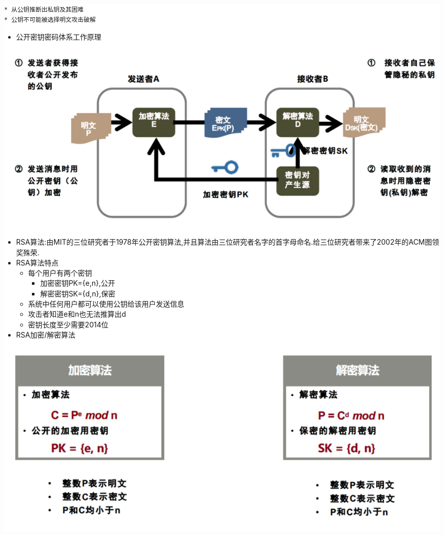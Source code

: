 	* 从公钥推断出私钥及其困难
	* 公钥不可能被选择明文攻击破解
* 公开密钥密码体系工作原理

![公开密钥密码体系工作原理](https://github.com/zzhangyuhang/computer-network/blob/master/photo/9.公开密钥密码体系工作原理.png)

* RSA算法:由MIT的三位研究者于1978年公开密钥算法,并且算法由三位研究者名字的首字母命名.给三位研究者带来了2002年的ACM图领奖殊荣.
* RSA算法特点
	* 每个用户有两个密钥
		* 加密密钥PK={e,n},公开
		* 解密密钥SK={d,n},保密
	* 系统中任何用户都可以使用公钥给该用户发送信息
	* 攻击者知道e和n也无法推算出d
	* 密钥长度至少需要2014位
* RSA加密/解密算法

![RSA加密解密算法](https://github.com/zzhangyuhang/computer-network/blob/master/photo/9.RSA加密解密算法.png)
